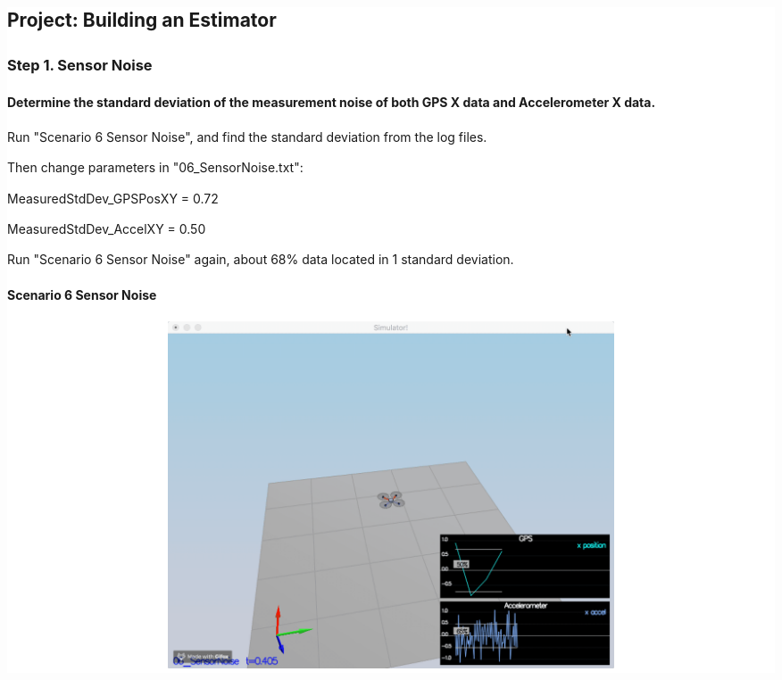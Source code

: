 ## Project: Building an Estimator


### Step 1. Sensor Noise
#### Determine the standard deviation of the measurement noise of both GPS X data and Accelerometer X data.
Run "Scenario 6 Sensor Noise", and find the standard deviation from the log files.

Then change parameters in "06_SensorNoise.txt":

MeasuredStdDev_GPSPosXY = 0.72

MeasuredStdDev_AccelXY = 0.50

Run "Scenario 6 Sensor Noise" again, about 68% data located in 1 standard deviation.

#### Scenario 6 Sensor Noise
<p align="center">
<img src="gif/scenario_6.gif" width="500"/>
</p>
